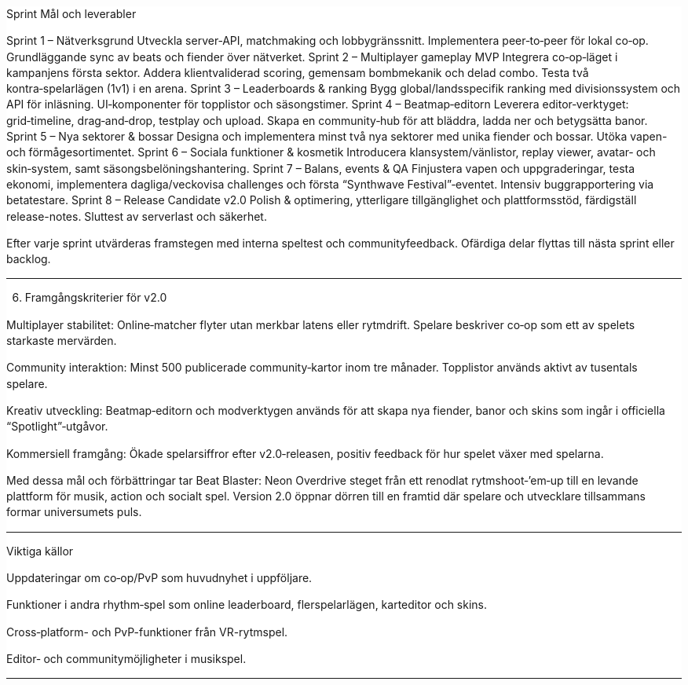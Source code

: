 Sprint	Mål och leverabler

Sprint 1 – Nätverksgrund	Utveckla server‑API, matchmaking och lobbygränssnitt. Implementera peer‑to‑peer för lokal co‑op. Grundläggande sync av beats och fiender över nätverket.
Sprint 2 – Multiplayer gameplay MVP	Integrera co‑op‑läget i kampanjens första sektor. Addera klientvaliderad scoring, gemensam bombmekanik och delad combo. Testa två kontra‑spelarlägen (1v1) i en arena.
Sprint 3 – Leaderboards & ranking	Bygg global/landsspecifik ranking med divisionssystem och API för inläsning. UI‑komponenter för topplistor och säsongstimer.
Sprint 4 – Beatmap‑editorn	Leverera editor‑verktyget: grid‑timeline, drag‑and‑drop, testplay och upload. Skapa en community‑hub för att bläddra, ladda ner och betygsätta banor.
Sprint 5 – Nya sektorer & bossar	Designa och implementera minst två nya sektorer med unika fiender och bossar. Utöka vapen- och förmågesortimentet.
Sprint 6 – Sociala funktioner & kosmetik	Introducera klansystem/vänlistor, replay viewer, avatar‑ och skin‑system, samt säsongsbelönings­hantering.
Sprint 7 – Balans, events & QA	Finjustera vapen och uppgraderingar, testa ekonomi, implementera dagliga/veckovisa challenges och första “Synthwave Festival”‑eventet. Intensiv buggrapportering via betatestare.
Sprint 8 – Release Candidate v2.0	Polish & optimering, ytterligare tillgänglighet och plattformsstöd, färdigställ release­-notes. Sluttest av serverlast och säkerhet.


Efter varje sprint utvärderas framstegen med interna speltest och communityfeedback. Ofärdiga delar flyttas till nästa sprint eller backlog.


---

6. Framgångskriterier för v2.0

Multiplayer stabilitet: Online‑matcher flyter utan merkbar latens eller rytmdrift. Spelare beskriver co‑op som ett av spelets starkaste mervärden.

Community interaktion: Minst 500 publicerade community‑kartor inom tre månader. Topplistor används aktivt av tusentals spelare.

Kreativ utveckling: Beatmap‑editorn och modverktygen används för att skapa nya fiender, banor och skins som ingår i officiella “Spotlight”‑utgåvor.

Kommersiell framgång: Ökade spelarsiffror efter v2.0‑releasen, positiv feedback för hur spelet växer med spelarna.


Med dessa mål och förbättringar tar Beat Blaster: Neon Overdrive steget från ett renodlat rytmshoot‑’em‑up till en levande plattform för musik, action och socialt spel. Version 2.0 öppnar dörren till en framtid där spelare och utvecklare tillsammans formar universumets puls.


---

Viktiga källor

Uppdateringar om co‑op/PvP som huvudnyhet i uppföljare.

Funktioner i andra rhythm‑spel som online leaderboard, flerspelarlägen, karteditor och skins.

Cross‑platform- och PvP-funktioner från VR-rytmspel.

Editor‑ och communitymöjligheter i musikspel.



---

